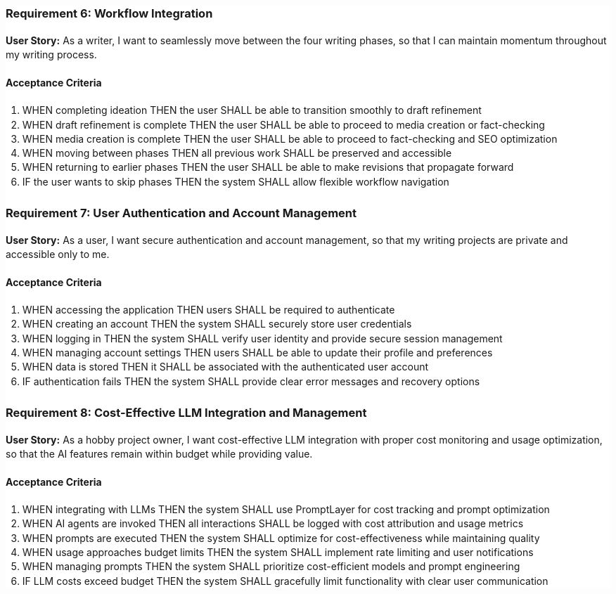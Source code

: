 ### Requirement 6: Workflow Integration

**User Story:** As a writer, I want to seamlessly move between the four writing phases, so that I can maintain momentum throughout my writing process.

#### Acceptance Criteria

1. WHEN completing ideation THEN the user SHALL be able to transition smoothly to draft refinement
2. WHEN draft refinement is complete THEN the user SHALL be able to proceed to media creation or fact-checking
3. WHEN media creation is complete THEN the user SHALL be able to proceed to fact-checking and SEO optimization
4. WHEN moving between phases THEN all previous work SHALL be preserved and accessible
5. WHEN returning to earlier phases THEN the user SHALL be able to make revisions that propagate forward
6. IF the user wants to skip phases THEN the system SHALL allow flexible workflow navigation

### Requirement 7: User Authentication and Account Management

**User Story:** As a user, I want secure authentication and account management, so that my writing projects are private and accessible only to me.

#### Acceptance Criteria

1. WHEN accessing the application THEN users SHALL be required to authenticate
2. WHEN creating an account THEN the system SHALL securely store user credentials
3. WHEN logging in THEN the system SHALL verify user identity and provide secure session management
4. WHEN managing account settings THEN users SHALL be able to update their profile and preferences
5. WHEN data is stored THEN it SHALL be associated with the authenticated user account
6. IF authentication fails THEN the system SHALL provide clear error messages and recovery options

### Requirement 8: Cost-Effective LLM Integration and Management

**User Story:** As a hobby project owner, I want cost-effective LLM integration with proper cost monitoring and usage optimization, so that the AI features remain within budget while providing value.

#### Acceptance Criteria

1. WHEN integrating with LLMs THEN the system SHALL use PromptLayer for cost tracking and prompt optimization
2. WHEN AI agents are invoked THEN all interactions SHALL be logged with cost attribution and usage metrics
3. WHEN prompts are executed THEN the system SHALL optimize for cost-effectiveness while maintaining quality
4. WHEN usage approaches budget limits THEN the system SHALL implement rate limiting and user notifications
5. WHEN managing prompts THEN the system SHALL prioritize cost-efficient models and prompt engineering
6. IF LLM costs exceed budget THEN the system SHALL gracefully limit functionality with clear user communication
